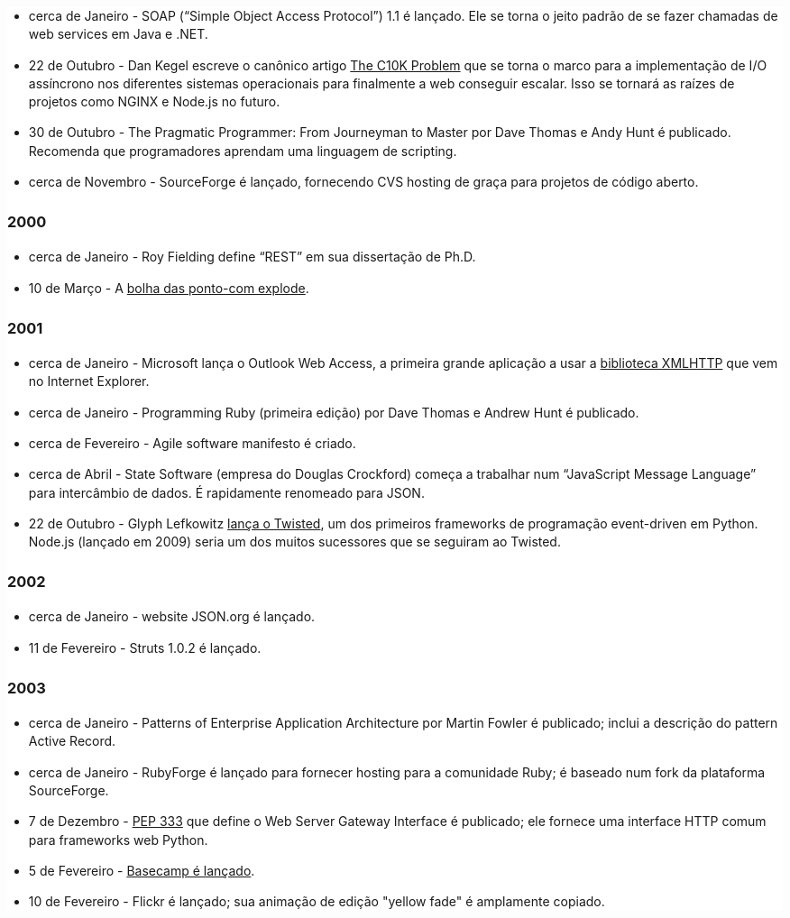 * cerca de Janeiro - SOAP (“Simple Object Access Protocol”) 1.1 é lançado. Ele se torna o jeito padrão de se fazer chamadas de web services em Java e .NET.

* 22 de Outubro - Dan Kegel escreve o canônico artigo [The C10K Problem](http://www.kegel.com/c10k.html) que se torna o marco para a implementação de I/O assíncrono nos diferentes sistemas operacionais para finalmente a web conseguir escalar. Isso se tornará as raízes de projetos como NGINX e Node.js no futuro.

* 30 de Outubro - The Pragmatic Programmer: From Journeyman to Master por Dave Thomas e Andy Hunt é publicado. Recomenda que programadores aprendam uma linguagem de scripting.

* cerca de Novembro - SourceForge é lançado, fornecendo CVS hosting de graça para projetos de código aberto.

### 2000	

* cerca de Janeiro - Roy Fielding define “REST” em sua dissertação de Ph.D.

* 10 de Março - A [bolha das ponto-com explode](http://en.wikipedia.org/wiki/Dot-com_bubble#The_bubble_bursts).

### 2001	

* cerca de Janeiro - Microsoft lança o Outlook Web Access, a primeira grande aplicação a usar a [biblioteca XMLHTTP](http://en.wikipedia.org/wiki/XMLHTTP) que vem no Internet Explorer.

* cerca de Janeiro - Programming Ruby (primeira edição) por Dave Thomas e Andrew Hunt é publicado.

* cerca de Fevereiro - Agile software manifesto é criado.

* cerca de Abril - State Software (empresa do Douglas Crockford) começa a trabalhar num “JavaScript Message Language” para intercâmbio de dados. É rapidamente renomeado para JSON.

* 22 de Outubro - Glyph Lefkowitz [lança o Twisted](http://twistedmatrix.com/pipermail/twisted-python/2002-August/001493.html), um dos primeiros frameworks de programação event-driven em Python. Node.js (lançado em 2009) seria um dos muitos sucessores que se seguiram ao Twisted.

### 2002

* cerca de Janeiro - website JSON.org é lançado.

* 11 de Fevereiro - Struts 1.0.2 é lançado.

### 2003

* cerca de Janeiro - Patterns of Enterprise Application Architecture por Martin Fowler é publicado; inclui a descrição do pattern Active Record.

* cerca de Janeiro - RubyForge é lançado para fornecer hosting para a comunidade Ruby; é baseado num fork da plataforma SourceForge.

* 7 de Dezembro - [PEP 333](http://legacy.python.org/dev/peps/pep-0333/) que define o Web Server Gateway Interface é publicado; ele fornece uma interface HTTP comum para frameworks web Python. 

* 5 de Fevereiro - [Basecamp é lançado](http://signalvnoise.com/archives/000542.php).

* 10 de Fevereiro - Flickr é lançado; sua animação de edição "yellow fade" é amplamente copiado.
